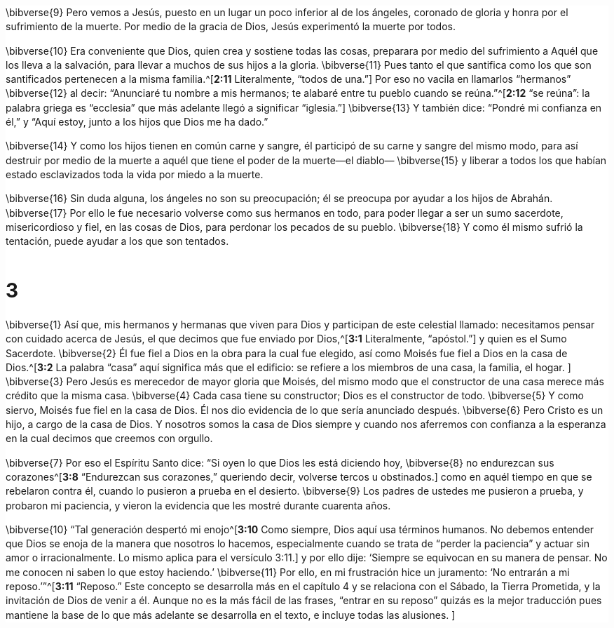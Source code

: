 


\bibverse{9} Pero vemos a Jesús, puesto en un lugar un poco inferior al de los ángeles, coronado de gloria y honra por el sufrimiento de la muerte. Por medio de la gracia de Dios, Jesús experimentó la muerte por todos. 

\bibverse{10} Era conveniente que Dios, quien crea y sostiene todas las cosas, preparara por medio del sufrimiento a Aquél que los lleva a la salvación, para llevar a muchos de sus hijos a la gloria. \bibverse{11} Pues tanto el que santifica como los que son santificados pertenecen a la misma familia.^[**2:11** Literalmente, “todos de una.”] Por eso no vacila en llamarlos “hermanos” \bibverse{12} al decir: “Anunciaré tu nombre a mis hermanos; te alabaré entre tu pueblo cuando se reúna.”^[**2:12** “se reúna”: la palabra griega es “ecclesia” que más adelante llegó a significar “iglesia.”] \bibverse{13} Y también dice: “Pondré mi confianza en él,” y “Aquí estoy, junto a los hijos que Dios me ha dado.” 



\bibverse{14} Y como los hijos tienen en común carne y sangre, él participó de su carne y sangre del mismo modo, para así destruir por medio de la muerte a aquél que tiene el poder de la muerte—el diablo— \bibverse{15} y liberar a todos los que habían estado esclavizados toda la vida por miedo a la muerte. 

\bibverse{16} Sin duda alguna, los ángeles no son su preocupación; él se preocupa por ayudar a los hijos de Abrahán. \bibverse{17} Por ello le fue necesario volverse como sus hermanos en todo, para poder llegar a ser un sumo sacerdote, misericordioso y fiel, en las cosas de Dios, para perdonar los pecados de su pueblo. \bibverse{18} Y como él mismo sufrió la tentación, puede ayudar a los que son tentados. 

# 3 
\bibverse{1} Así que, mis hermanos y hermanas que viven para Dios y participan de este celestial llamado: necesitamos pensar con cuidado acerca de Jesús, el que decimos que fue enviado por Dios,^[**3:1** Literalmente, “apóstol.”] y quien es el Sumo Sacerdote. \bibverse{2} Él fue fiel a Dios en la obra para la cual fue elegido, así como Moisés fue fiel a Dios en la casa de Dios.^[**3:2** La palabra “casa” aquí significa más que el edificio: se refiere a los miembros de una casa, la familia, el hogar. ] \bibverse{3} Pero Jesús es merecedor de mayor gloria que Moisés, del mismo modo que el constructor de una casa merece más crédito que la misma casa. \bibverse{4} Cada casa tiene su constructor; Dios es el constructor de todo. \bibverse{5} Y como siervo, Moisés fue fiel en la casa de Dios. Él nos dio evidencia de lo que sería anunciado después. \bibverse{6} Pero Cristo es un hijo, a cargo de la casa de Dios. Y nosotros somos la casa de Dios siempre y cuando nos aferremos con confianza a la esperanza en la cual decimos que creemos con orgullo. 



\bibverse{7} Por eso el Espíritu Santo dice: “Si oyen lo que Dios les está diciendo hoy, \bibverse{8} no endurezcan sus corazones^[**3:8** “Endurezcan sus corazones,” queriendo decir, volverse tercos u obstinados.] como en aquél tiempo en que se rebelaron contra él, cuando lo pusieron a prueba en el desierto. \bibverse{9} Los padres de ustedes me pusieron a prueba, y probaron mi paciencia, y vieron la evidencia que les mostré durante cuarenta años. 


\bibverse{10} “Tal generación despertó mi enojo^[**3:10** Como siempre, Dios aquí usa términos humanos. No debemos entender que Dios se enoja de la manera que nosotros lo hacemos, especialmente cuando se trata de “perder la paciencia” y actuar sin amor o irracionalmente. Lo mismo aplica para el versículo 3:11.] y por ello dije: ‘Siempre se equivocan en su manera de pensar. No me conocen ni saben lo que estoy haciendo.’ \bibverse{11} Por ello, en mi frustración hice un juramento: ‘No entrarán a mi reposo.’”^[**3:11** “Reposo.” Este concepto se desarrolla más en el capítulo 4 y se relaciona con el Sábado, la Tierra Prometida, y la invitación de Dios de venir a él. Aunque no es la más fácil de las frases, “entrar en su reposo” quizás es la mejor traducción pues mantiene la base de lo que más adelante se desarrolla en el texto, e incluye todas las alusiones. ] 
